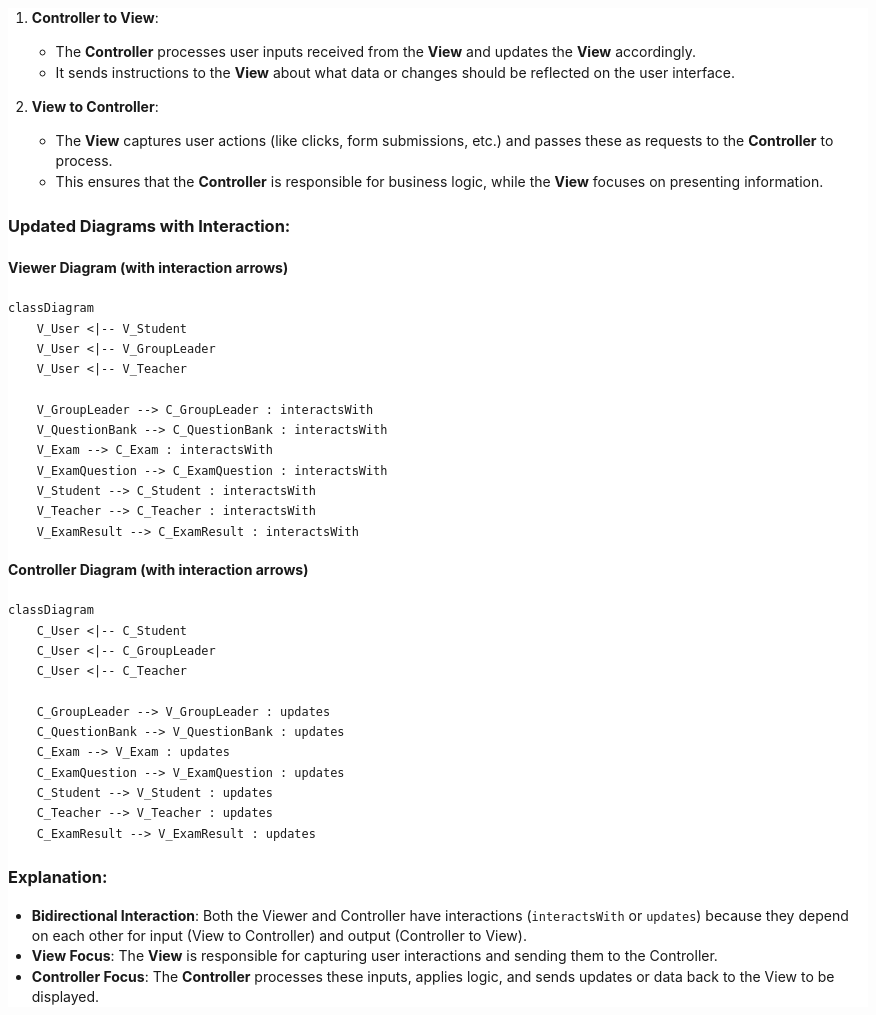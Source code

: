 1. **Controller to View**:
    
    - The **Controller** processes user inputs received from the **View** and updates the **View** accordingly.
    - It sends instructions to the **View** about what data or changes should be reflected on the user interface.
2. **View to Controller**:
    
    - The **View** captures user actions (like clicks, form submissions, etc.) and passes these as requests to the **Controller** to process.
    - This ensures that the **Controller** is responsible for business logic, while the **View** focuses on presenting information.

### Updated Diagrams with Interaction:

#### Viewer Diagram (with interaction arrows)

```mermaid
classDiagram
    V_User <|-- V_Student
    V_User <|-- V_GroupLeader
    V_User <|-- V_Teacher

    V_GroupLeader --> C_GroupLeader : interactsWith
    V_QuestionBank --> C_QuestionBank : interactsWith
    V_Exam --> C_Exam : interactsWith
    V_ExamQuestion --> C_ExamQuestion : interactsWith
    V_Student --> C_Student : interactsWith
    V_Teacher --> C_Teacher : interactsWith
    V_ExamResult --> C_ExamResult : interactsWith
```

#### Controller Diagram (with interaction arrows)

```mermaid
classDiagram
    C_User <|-- C_Student
    C_User <|-- C_GroupLeader
    C_User <|-- C_Teacher

    C_GroupLeader --> V_GroupLeader : updates
    C_QuestionBank --> V_QuestionBank : updates
    C_Exam --> V_Exam : updates
    C_ExamQuestion --> V_ExamQuestion : updates
    C_Student --> V_Student : updates
    C_Teacher --> V_Teacher : updates
    C_ExamResult --> V_ExamResult : updates
```

### Explanation:

- **Bidirectional Interaction**: Both the Viewer and Controller have interactions (`interactsWith` or `updates`) because they depend on each other for input (View to Controller) and output (Controller to View).
- **View Focus**: The **View** is responsible for capturing user interactions and sending them to the Controller.
- **Controller Focus**: The **Controller** processes these inputs, applies logic, and sends updates or data back to the View to be displayed.

